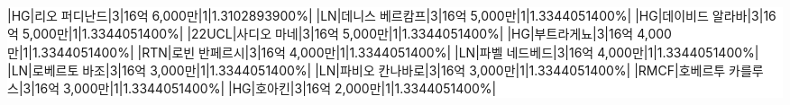 |HG|리오 퍼디난드|3|16억 6,000만|1|1.3102893900%|
|LN|데니스 베르캄프|3|16억 5,000만|1|1.3344051400%|
|HG|데이비드 알라바|3|16억 5,000만|1|1.3344051400%|
|22UCL|사디오 마네|3|16억 5,000만|1|1.3344051400%|
|HG|부트라게뇨|3|16억 4,000만|1|1.3344051400%|
|RTN|로빈 반페르시|3|16억 4,000만|1|1.3344051400%|
|LN|파벨 네드베드|3|16억 4,000만|1|1.3344051400%|
|LN|로베르토 바조|3|16억 3,000만|1|1.3344051400%|
|LN|파비오 칸나바로|3|16억 3,000만|1|1.3344051400%|
|RMCF|호베르투 카를루스|3|16억 3,000만|1|1.3344051400%|
|HG|호아킨|3|16억 2,000만|1|1.3344051400%|
